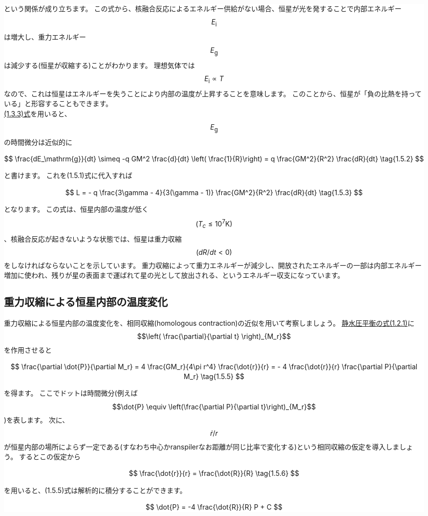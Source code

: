 という関係が成り立ちます。
この式から、核融合反応によるエネルギー供給がない場合、恒星が光を発することで内部エネルギー$$E_\mathrm{i}$$は増大し、重力エネルギー$$E_\mathrm{g}$$は減少する(恒星が収縮する)ことがわかります。
理想気体では$$E_\mathrm{i} \propto T$$なので、これは恒星はエネルギーを失うことにより内部の温度が上昇することを意味します。
このことから、恒星が「負の比熱を持っている」と形容することもできます。  
[(1.3.3)式](/stellar/gravitational_energy_virial_theorem#恒星の重力エネルギー)を用いると、$$E_\mathrm{g}$$の時間微分は近似的に

$$
\frac{dE_\mathrm{g}}{dt} 
\simeq -q GM^2 \frac{d}{dt} \left( \frac{1}{R}\right) 
= q \frac{GM^2}{R^2} \frac{dR}{dt} \tag{1.5.2}
$$

と書けます。
これを(1.5.1)式に代入すれば

$$
L 
= - q \frac{3\gamma - 4}{3(\gamma - 1)} \frac{GM^2}{R^2} \frac{dR}{dt} \tag{1.5.3}
$$

となります。
この式は、恒星内部の温度が低く$$(T_c \leq 10^7 \mathrm{K})$$、核融合反応が起きないような状態では、恒星は重力収縮$$(dR/dt < 0)$$をしなければならないことを示しています。
重力収縮によって重力エネルギーが減少し、開放されたエネルギーの一部は内部エネルギー増加に使われ、残りが星の表面まで運ばれて星の光として放出される、というエネルギー収支になっています。

## 重力収縮による恒星内部の温度変化

重力収縮による恒星内部の温度変化を、相同収縮(homologous contraction)の近似を用いて考察しましょう。
[静水圧平衡の式(1.2.1)](stellar/hydrostatic#静水圧平衡と恒星中心の温度依存性)に$$\left( \frac{\partial}{\partial t} \right)_{M_r}$$を作用させると

$$
\frac{\partial \dot{P}}{\partial M_r} 
= 4 \frac{GM_r}{4\pi r^4} \frac{\dot{r}}{r} 
= - 4 \frac{\dot{r}}{r} \frac{\partial P}{\partial M_r} \tag{1.5.5}
$$

を得ます。
ここでドットは時間微分(例えば$$\dot{P} \equiv \left(\frac{\partial P}{\partial t}\right)_{M_r}$$)を表します。
次に、$$\dot{r}/r$$が恒星内部の場所によらず一定である(すなわち中心かranspilerなお距離が同じ比率で変化する)という相同収縮の仮定を導入しましょう。
するとこの仮定から

$$
\frac{\dot{r}}{r} 
= \frac{\dot{R}}{R} \tag{1.5.6}
$$

を用いると、(1.5.5)式は解析的に積分することができます。

$$
\dot{P} 
= -4 \frac{\dot{R}}{R} P + C
$$
